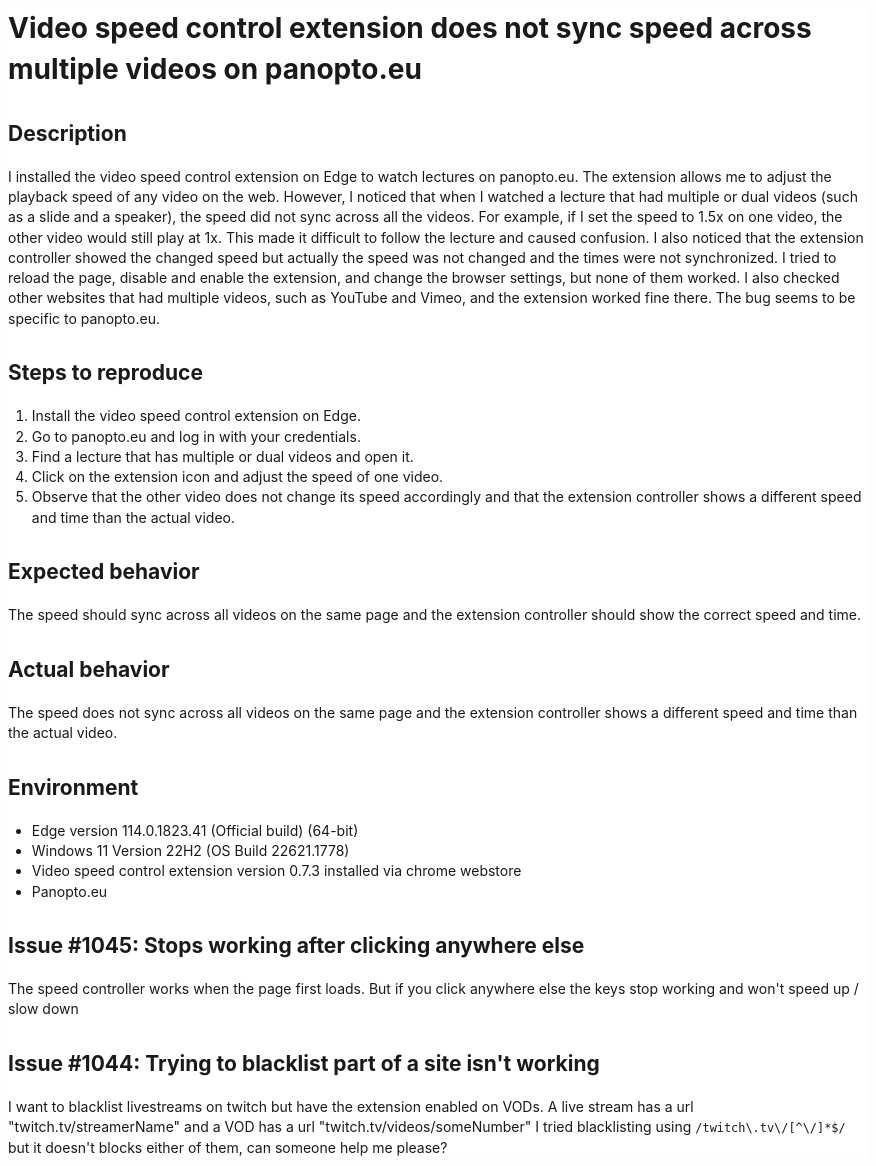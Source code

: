 # Video speed control extension does not sync speed across multiple videos on panopto.eu

## Description
I installed the video speed control extension on Edge to watch lectures on panopto.eu. The extension allows me to adjust the playback speed of any video on the web. However, I noticed that when I watched a lecture that had multiple or dual videos (such as a slide and a speaker), the speed did not sync across all the videos. For example, if I set the speed to 1.5x on one video, the other video would still play at 1x. This made it difficult to follow the lecture and caused confusion. I also noticed that the extension controller showed the changed speed but actually the speed was not changed and the times were not synchronized. I tried to reload the page, disable and enable the extension, and change the browser settings, but none of them worked. I also checked other websites that had multiple videos, such as YouTube and Vimeo, and the extension worked fine there. The bug seems to be specific to panopto.eu.

## Steps to reproduce
1. Install the video speed control extension on Edge.
2. Go to panopto.eu and log in with your credentials.
3. Find a lecture that has multiple or dual videos and open it.
4. Click on the extension icon and adjust the speed of one video.
5. Observe that the other video does not change its speed accordingly and that the extension controller shows a different speed and time than the actual video.

## Expected behavior
The speed should sync across all videos on the same page and the extension controller should show the correct speed and time.

## Actual behavior
The speed does not sync across all videos on the same page and the extension controller shows a different speed and time than the actual video.

## Environment
- Edge version 114.0.1823.41 (Official build) (64-bit)
- Windows 11 Version 22H2 (OS Build 22621.1778)
- Video speed control extension version 0.7.3 installed via chrome webstore
- Panopto.eu

## Issue #1045: Stops working after clicking anywhere else

The speed controller works when the page first loads. But if you click anywhere else the keys stop working and won't speed up / slow down

## Issue #1044: Trying to blacklist part of a site isn't working

I want to blacklist livestreams on twitch but have the extension enabled on VODs.
A live stream has a url "twitch.tv/streamerName" and a VOD has a url "twitch.tv/videos/someNumber"
I tried blacklisting using `/twitch\.tv\/[^\/]*$/` but it doesn't blocks either of them, can someone help me please?
